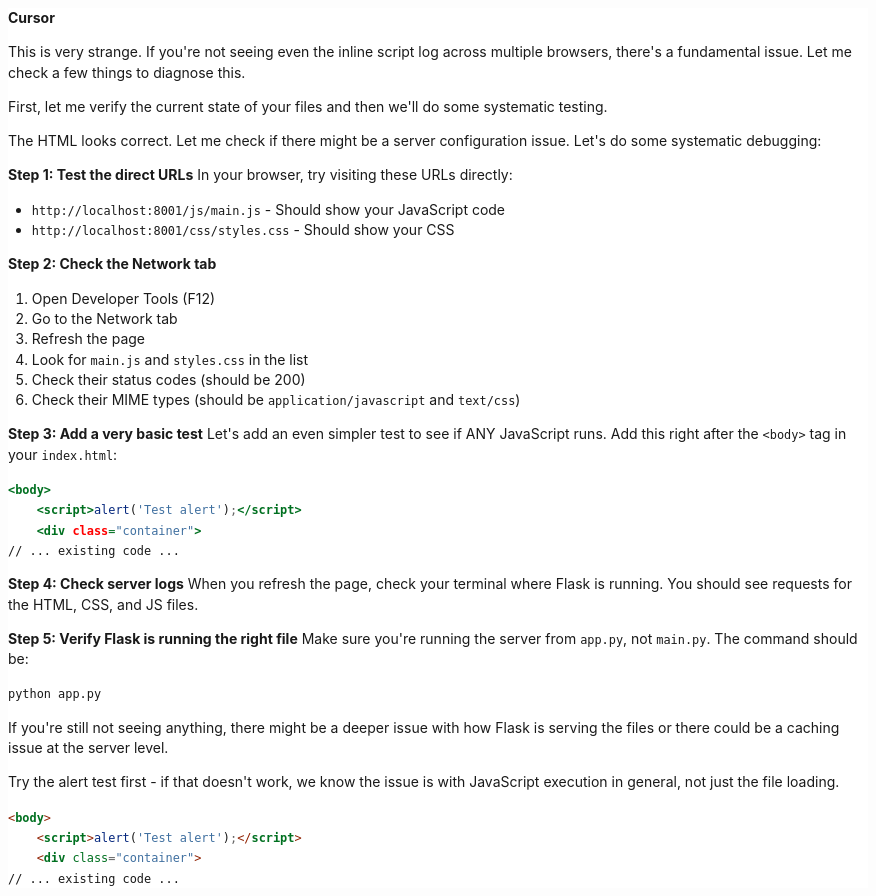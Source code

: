 
**Cursor**

This is very strange. If you're not seeing even the inline script log across multiple browsers, there's a fundamental issue. Let me check a few things to diagnose this.

First, let me verify the current state of your files and then we'll do some systematic testing.


The HTML looks correct. Let me check if there might be a server configuration issue. Let's do some systematic debugging:

**Step 1: Test the direct URLs**
In your browser, try visiting these URLs directly:
- `http://localhost:8001/js/main.js` - Should show your JavaScript code
- `http://localhost:8001/css/styles.css` - Should show your CSS

**Step 2: Check the Network tab**
1. Open Developer Tools (F12)
2. Go to the Network tab
3. Refresh the page
4. Look for `main.js` and `styles.css` in the list
5. Check their status codes (should be 200)
6. Check their MIME types (should be `application/javascript` and `text/css`)

**Step 3: Add a very basic test**
Let's add an even simpler test to see if ANY JavaScript runs. Add this right after the `<body>` tag in your `index.html`:

```html:templates/index.html
<body>
    <script>alert('Test alert');</script>
    <div class="container">
// ... existing code ...
```

**Step 4: Check server logs**
When you refresh the page, check your terminal where Flask is running. You should see requests for the HTML, CSS, and JS files.

**Step 5: Verify Flask is running the right file**
Make sure you're running the server from `app.py`, not `main.py`. The command should be:
```bash
python app.py
```

If you're still not seeing anything, there might be a deeper issue with how Flask is serving the files or there could be a caching issue at the server level.

Try the alert test first - if that doesn't work, we know the issue is with JavaScript execution in general, not just the file loading.

```html
<body>
    <script>alert('Test alert');</script>
    <div class="container">
// ... existing code ...
```
